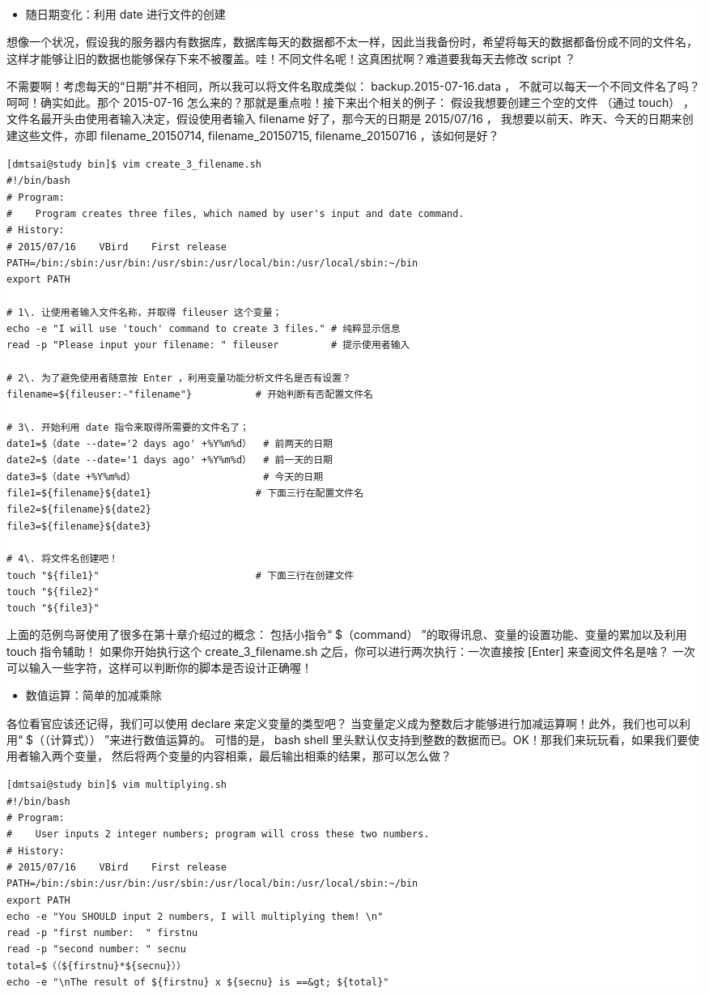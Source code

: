 *   随日期变化：利用 date 进行文件的创建

想像一个状况，假设我的服务器内有数据库，数据库每天的数据都不太一样，因此当我备份时，希望将每天的数据都备份成不同的文件名， 这样才能够让旧的数据也能够保存下来不被覆盖。哇！不同文件名呢！这真困扰啊？难道要我每天去修改 script ？

不需要啊！考虑每天的“日期”并不相同，所以我可以将文件名取成类似： backup.2015-07-16.data ， 不就可以每天一个不同文件名了吗？呵呵！确实如此。那个 2015-07-16 怎么来的？那就是重点啦！接下来出个相关的例子： 假设我想要创建三个空的文件 （通过 touch） ，文件名最开头由使用者输入决定，假设使用者输入 filename 好了，那今天的日期是 2015/07/16 ， 我想要以前天、昨天、今天的日期来创建这些文件，亦即 filename_20150714, filename_20150715, filename_20150716 ，该如何是好？

```
[dmtsai@study bin]$ vim create_3_filename.sh
#!/bin/bash
# Program:
#    Program creates three files, which named by user's input and date command.
# History:
# 2015/07/16    VBird    First release
PATH=/bin:/sbin:/usr/bin:/usr/sbin:/usr/local/bin:/usr/local/sbin:~/bin
export PATH

# 1\. 让使用者输入文件名称，并取得 fileuser 这个变量；
echo -e "I will use 'touch' command to create 3 files." # 纯粹显示信息
read -p "Please input your filename: " fileuser         # 提示使用者输入

# 2\. 为了避免使用者随意按 Enter ，利用变量功能分析文件名是否有设置？
filename=${fileuser:-"filename"}           # 开始判断有否配置文件名

# 3\. 开始利用 date 指令来取得所需要的文件名了；
date1=$（date --date='2 days ago' +%Y%m%d）  # 前两天的日期
date2=$（date --date='1 days ago' +%Y%m%d）  # 前一天的日期
date3=$（date +%Y%m%d）                      # 今天的日期
file1=${filename}${date1}                  # 下面三行在配置文件名
file2=${filename}${date2}
file3=${filename}${date3}

# 4\. 将文件名创建吧！
touch "${file1}"                           # 下面三行在创建文件
touch "${file2}"
touch "${file3}" 
```

上面的范例鸟哥使用了很多在第十章介绍过的概念： 包括小指令“ $（command） ”的取得讯息、变量的设置功能、变量的累加以及利用 touch 指令辅助！ 如果你开始执行这个 create_3_filename.sh 之后，你可以进行两次执行：一次直接按 [Enter] 来查阅文件名是啥？ 一次可以输入一些字符，这样可以判断你的脚本是否设计正确喔！

*   数值运算：简单的加减乘除

各位看官应该还记得，我们可以使用 declare 来定义变量的类型吧？ 当变量定义成为整数后才能够进行加减运算啊！此外，我们也可以利用“ $（（计算式）） ”来进行数值运算的。 可惜的是， bash shell 里头默认仅支持到整数的数据而已。OK！那我们来玩玩看，如果我们要使用者输入两个变量， 然后将两个变量的内容相乘，最后输出相乘的结果，那可以怎么做？

```
[dmtsai@study bin]$ vim multiplying.sh
#!/bin/bash
# Program:
#    User inputs 2 integer numbers; program will cross these two numbers.
# History:
# 2015/07/16    VBird    First release
PATH=/bin:/sbin:/usr/bin:/usr/sbin:/usr/local/bin:/usr/local/sbin:~/bin
export PATH
echo -e "You SHOULD input 2 numbers, I will multiplying them! \n"
read -p "first number:  " firstnu
read -p "second number: " secnu
total=$（（${firstnu}*${secnu}））
echo -e "\nThe result of ${firstnu} x ${secnu} is ==&gt; ${total}" 
```
